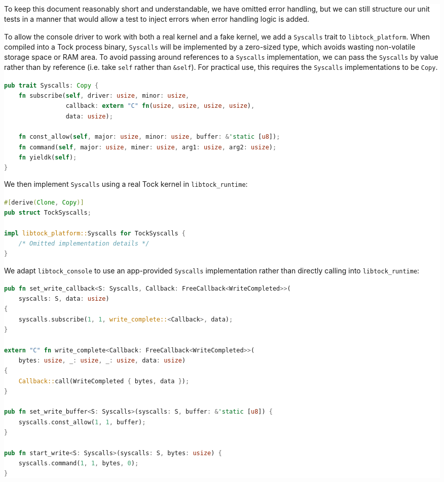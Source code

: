 To keep this document reasonably short and understandable, we have omitted error
handling, but we can still structure our unit tests in a manner that would allow
a test to inject errors when error handling logic is added.

To allow the console driver to work with both a real kernel and a fake kernel,
we add a `Syscalls` trait to `libtock_platform`. When compiled into a Tock
process binary, `Syscalls` will be implemented by a zero-sized type, which
avoids wasting non-volatile storage space or RAM area. To avoid passing around
references to a `Syscalls` implementation, we can pass the `Syscalls` by value
rather than by reference (i.e. take `self` rather than `&self`). For practical
use, this requires the `Syscalls` implementations to be `Copy`.

```rust
pub trait Syscalls: Copy {
    fn subscribe(self, driver: usize, minor: usize,
                 callback: extern "C" fn(usize, usize, usize, usize),
                 data: usize);

    fn const_allow(self, major: usize, minor: usize, buffer: &'static [u8]);
    fn command(self, major: usize, miner: usize, arg1: usize, arg2: usize);
    fn yieldk(self);
}
```

We then implement `Syscalls` using a real Tock kernel in `libtock_runtime`:

```rust
#[derive(Clone, Copy)]
pub struct TockSyscalls;

impl libtock_platform::Syscalls for TockSyscalls {
    /* Omitted implementation details */
}
```

We adapt `libtock_console` to use an app-provided `Syscalls` implementation
rather than directly calling into `libtock_runtime`:

```rust
pub fn set_write_callback<S: Syscalls, Callback: FreeCallback<WriteCompleted>>(
    syscalls: S, data: usize)
{
    syscalls.subscribe(1, 1, write_complete::<Callback>, data);
}

extern "C" fn write_complete<Callback: FreeCallback<WriteCompleted>>(
    bytes: usize, _: usize, _: usize, data: usize)
{
    Callback::call(WriteCompleted { bytes, data });
}

pub fn set_write_buffer<S: Syscalls>(syscalls: S, buffer: &'static [u8]) {
    syscalls.const_allow(1, 1, buffer);
}

pub fn start_write<S: Syscalls>(syscalls: S, bytes: usize) {
    syscalls.command(1, 1, bytes, 0);
}
```

